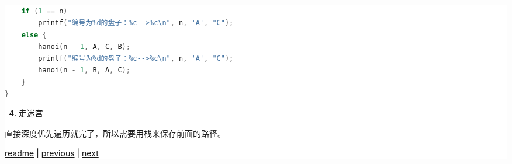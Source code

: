 ```c
	if (1 == n)
		printf("编号为%d的盘子：%c-->%c\n", n, 'A', "C");
	else {
		hanoi(n - 1, A, C, B);
		printf("编号为%d的盘子：%c-->%c\n", n, 'A', "C");
		hanoi(n - 1, B, A, C);
	}
}
```

4. 走迷宫

直接深度优先遍历就完了，所以需要用栈来保存前面的路径。

[readme](../README.md) | [previous](02.预备知识.md) | [next](04.非线性结构.md)
